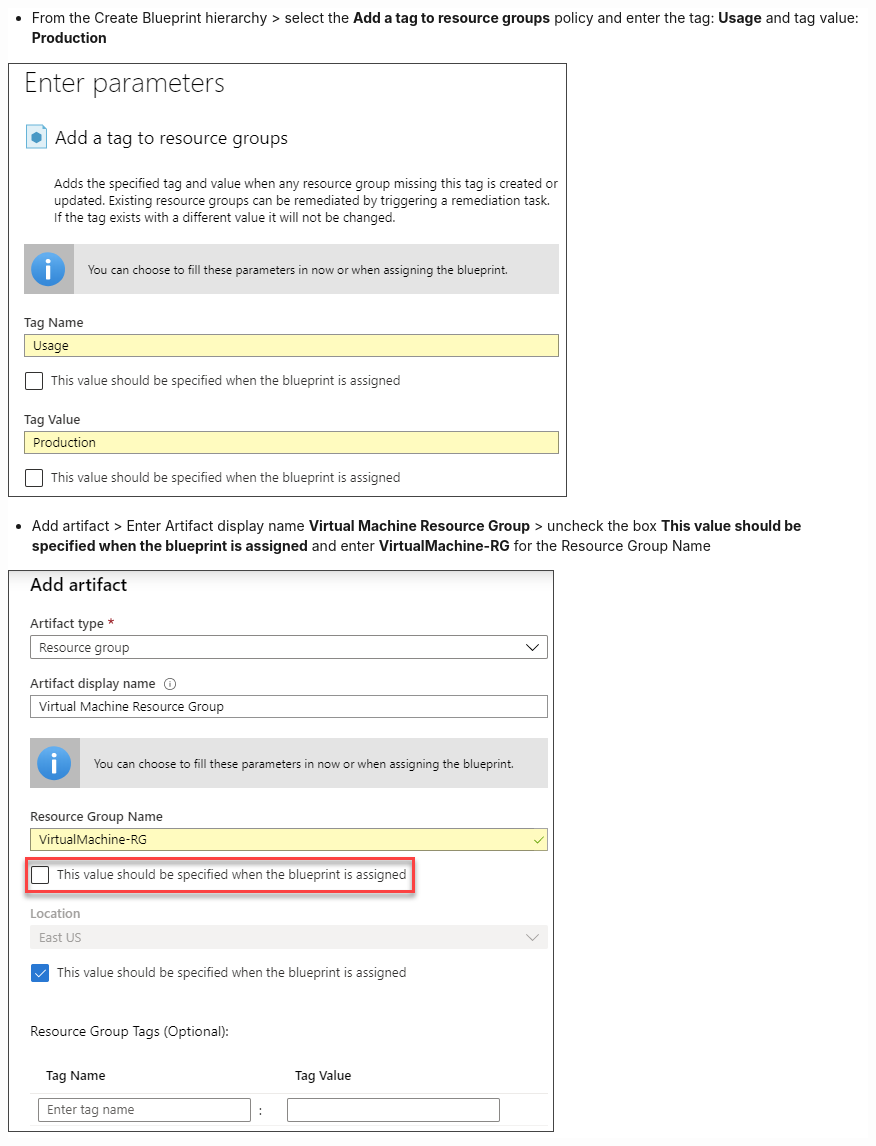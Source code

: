    * From the Create Blueprint hierarchy > select the **Add a tag to resource groups** policy and enter the tag: **Usage** and tag value: **Production**

![PolicyAzureTags](/images/step-5-4-1-Add-Policy-Tags.png "Policy - Azure Tags")

   * Add artifact > Enter Artifact display name **Virtual Machine Resource Group** > uncheck the box **This value should be specified when the blueprint is assigned** and enter **VirtualMachine-RG** for the Resource Group Name

![AddResourceGroup](/images/step-5-5-Add-ResourceGroup.png "Add Resource Group")
